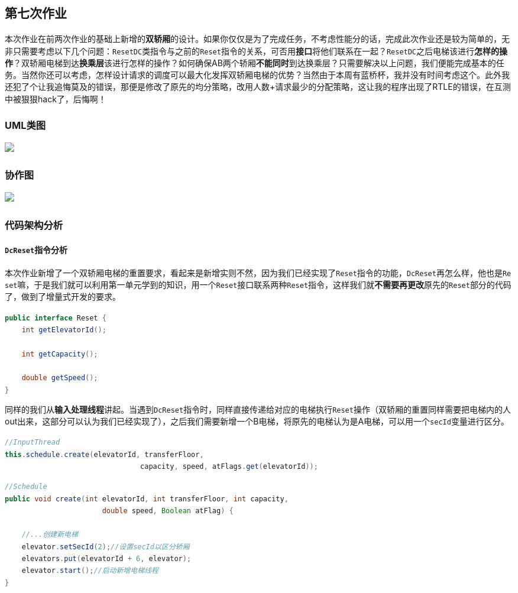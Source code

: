 ## 第七次作业

本次作业在前两次作业的基础上新增的**双轿厢**的设计。如果你仅仅是为了完成任务，不考虑性能分的话，完成此次作业还是较为简单的，无非只需要考虑以下几个问题：`ResetDC`类指令与之前的`Reset`指令的关系，可否用**接口**将他们联系在一起？`ResetDC`之后电梯该进行**怎样的操作**？双轿厢电梯到达**换乘层**该进行怎样的操作？如何确保AB两个轿厢**不能同时**到达换乘层？只需要解决以上问题，我们便能完成基本的任务。当然你还可以考虑，怎样设计请求的调度可以最大化发挥双轿厢电梯的优势？当然由于本周有蓝桥杯，我并没有时间考虑这个。此外我还犯了个让我追悔莫及的错误，那便是修改了原先的均分策略，改用人数+请求最少的分配策略，这让我的程序出现了RTLE的错误，在互测中被狠狠hack了，后悔啊！

### UML类图

![](C:\Users\17451\Desktop\[BUAA-OO]第二单元总结\hw7架构.png)

### 协作图

![](C:\Users\17451\Desktop\[BUAA-OO]第二单元总结\hw7协作图.png)

### 代码架构分析

#### `DcReset`指令分析

本次作业新增了一个双轿厢电梯的重置要求，看起来是新增实则不然，因为我们已经实现了`Reset`指令的功能，`DcReset`再怎么样，他也是`Reset`嘛，于是我们就可以利用第一单元学到的知识，用一个`Reset`接口联系两种`Reset`指令，这样我们就**不需要再更改**原先的`Reset`部分的代码了，做到了增量式开发的要求。

```java
public interface Reset {
    int getElevatorId();

    int getCapacity();

    double getSpeed();
}
```

同样的我们从**输入处理线程**讲起。当遇到`DcReset`指令时，同样直接传递给对应的电梯执行`Reset`操作（双轿厢的重置同样需要把电梯内的人out出来，这部分可以认为我们已经实现了），之后我们需要新增一个B电梯，将原先的电梯认为是A电梯，可以用一个`secId`变量进行区分。

```java
//InputThread
this.schedule.create(elevatorId, transferFloor,
                                capacity, speed, atFlags.get(elevatorId));
```

```java
//Schedule
public void create(int elevatorId, int transferFloor, int capacity,
                       double speed, Boolean atFlag) {

    //...创建新电梯
    elevator.setSecId(2);//设置secId以区分轿厢
    elevators.put(elevatorId + 6, elevator);
    elevator.start();//启动新增电梯线程
}
```
